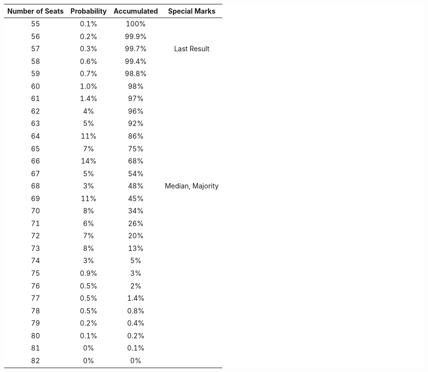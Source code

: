 
| Number of Seats | Probability | Accumulated | Special Marks |
|:---------------:|:-----------:|:-----------:|:-------------:|
| 55 | 0.1% | 100% |  |
| 56 | 0.2% | 99.9% |  |
| 57 | 0.3% | 99.7% | Last Result |
| 58 | 0.6% | 99.4% |  |
| 59 | 0.7% | 98.8% |  |
| 60 | 1.0% | 98% |  |
| 61 | 1.4% | 97% |  |
| 62 | 4% | 96% |  |
| 63 | 5% | 92% |  |
| 64 | 11% | 86% |  |
| 65 | 7% | 75% |  |
| 66 | 14% | 68% |  |
| 67 | 5% | 54% |  |
| 68 | 3% | 48% | Median, Majority |
| 69 | 11% | 45% |  |
| 70 | 8% | 34% |  |
| 71 | 6% | 26% |  |
| 72 | 7% | 20% |  |
| 73 | 8% | 13% |  |
| 74 | 3% | 5% |  |
| 75 | 0.9% | 3% |  |
| 76 | 0.5% | 2% |  |
| 77 | 0.5% | 1.4% |  |
| 78 | 0.5% | 0.8% |  |
| 79 | 0.2% | 0.4% |  |
| 80 | 0.1% | 0.2% |  |
| 81 | 0% | 0.1% |  |
| 82 | 0% | 0% |  |
